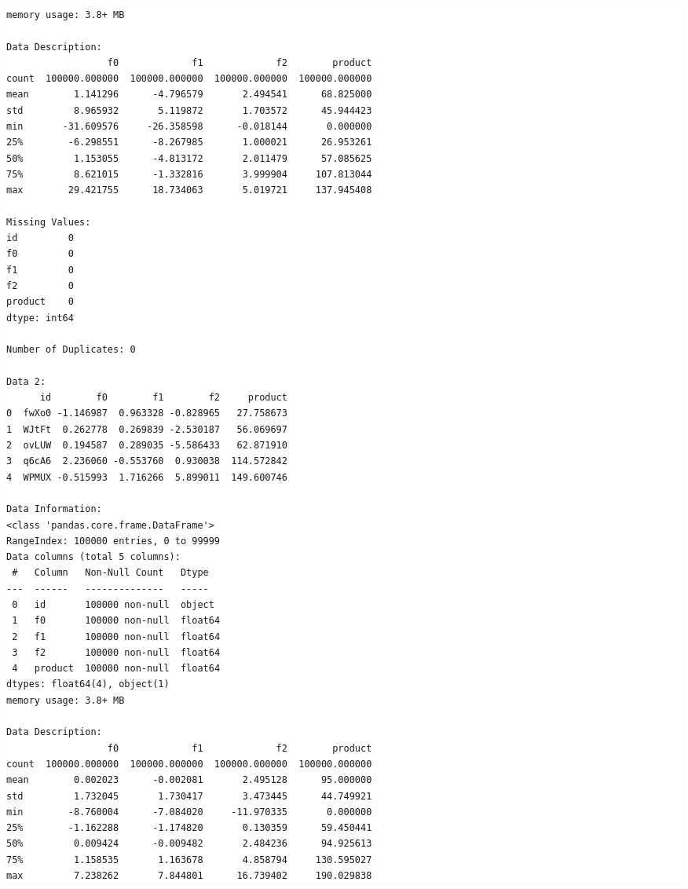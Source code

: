     memory usage: 3.8+ MB
    
    Data Description:
                      f0             f1             f2        product
    count  100000.000000  100000.000000  100000.000000  100000.000000
    mean        1.141296      -4.796579       2.494541      68.825000
    std         8.965932       5.119872       1.703572      45.944423
    min       -31.609576     -26.358598      -0.018144       0.000000
    25%        -6.298551      -8.267985       1.000021      26.953261
    50%         1.153055      -4.813172       2.011479      57.085625
    75%         8.621015      -1.332816       3.999904     107.813044
    max        29.421755      18.734063       5.019721     137.945408
    
    Missing Values:
    id         0
    f0         0
    f1         0
    f2         0
    product    0
    dtype: int64
    
    Number of Duplicates: 0
    
    Data 2:
          id        f0        f1        f2     product
    0  fwXo0 -1.146987  0.963328 -0.828965   27.758673
    1  WJtFt  0.262778  0.269839 -2.530187   56.069697
    2  ovLUW  0.194587  0.289035 -5.586433   62.871910
    3  q6cA6  2.236060 -0.553760  0.930038  114.572842
    4  WPMUX -0.515993  1.716266  5.899011  149.600746
    
    Data Information:
    <class 'pandas.core.frame.DataFrame'>
    RangeIndex: 100000 entries, 0 to 99999
    Data columns (total 5 columns):
     #   Column   Non-Null Count   Dtype  
    ---  ------   --------------   -----  
     0   id       100000 non-null  object 
     1   f0       100000 non-null  float64
     2   f1       100000 non-null  float64
     3   f2       100000 non-null  float64
     4   product  100000 non-null  float64
    dtypes: float64(4), object(1)
    memory usage: 3.8+ MB
    
    Data Description:
                      f0             f1             f2        product
    count  100000.000000  100000.000000  100000.000000  100000.000000
    mean        0.002023      -0.002081       2.495128      95.000000
    std         1.732045       1.730417       3.473445      44.749921
    min        -8.760004      -7.084020     -11.970335       0.000000
    25%        -1.162288      -1.174820       0.130359      59.450441
    50%         0.009424      -0.009482       2.484236      94.925613
    75%         1.158535       1.163678       4.858794     130.595027
    max         7.238262       7.844801      16.739402     190.029838
    